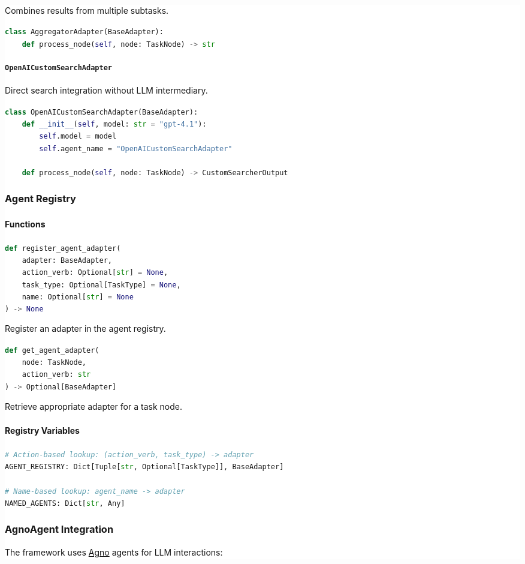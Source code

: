 Combines results from multiple subtasks.

```python
class AggregatorAdapter(BaseAdapter):
    def process_node(self, node: TaskNode) -> str
```

#### `OpenAICustomSearchAdapter`

Direct search integration without LLM intermediary.

```python
class OpenAICustomSearchAdapter(BaseAdapter):
    def __init__(self, model: str = "gpt-4.1"):
        self.model = model
        self.agent_name = "OpenAICustomSearchAdapter"
    
    def process_node(self, node: TaskNode) -> CustomSearcherOutput
```

### Agent Registry

#### Functions

```python
def register_agent_adapter(
    adapter: BaseAdapter,
    action_verb: Optional[str] = None,
    task_type: Optional[TaskType] = None,
    name: Optional[str] = None
) -> None
```

Register an adapter in the agent registry.

```python
def get_agent_adapter(
    node: TaskNode, 
    action_verb: str
) -> Optional[BaseAdapter]
```

Retrieve appropriate adapter for a task node.

#### Registry Variables

```python
# Action-based lookup: (action_verb, task_type) -> adapter
AGENT_REGISTRY: Dict[Tuple[str, Optional[TaskType]], BaseAdapter]

# Name-based lookup: agent_name -> adapter
NAMED_AGENTS: Dict[str, Any]
```

### AgnoAgent Integration

The framework uses [Agno](https://github.com/agno-ai/agno) agents for LLM interactions:
